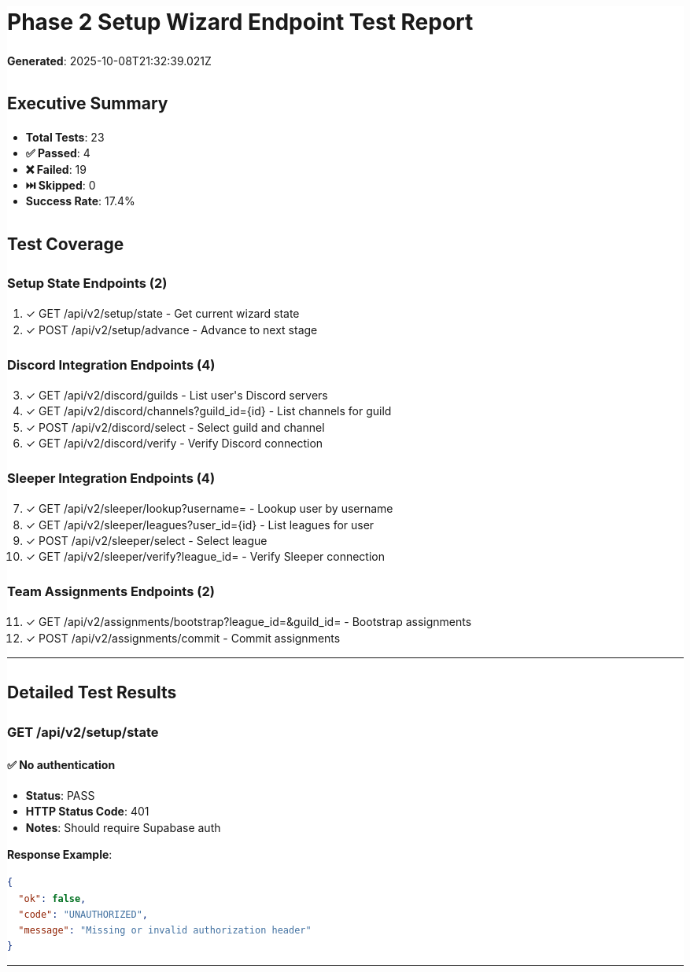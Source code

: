 # Phase 2 Setup Wizard Endpoint Test Report

**Generated**: 2025-10-08T21:32:39.021Z

## Executive Summary

- **Total Tests**: 23
- **✅ Passed**: 4
- **❌ Failed**: 19
- **⏭️ Skipped**: 0
- **Success Rate**: 17.4%

## Test Coverage

### Setup State Endpoints (2)
1. ✓ GET /api/v2/setup/state - Get current wizard state
2. ✓ POST /api/v2/setup/advance - Advance to next stage

### Discord Integration Endpoints (4)
3. ✓ GET /api/v2/discord/guilds - List user's Discord servers
4. ✓ GET /api/v2/discord/channels?guild_id={id} - List channels for guild
5. ✓ POST /api/v2/discord/select - Select guild and channel
6. ✓ GET /api/v2/discord/verify - Verify Discord connection

### Sleeper Integration Endpoints (4)
7. ✓ GET /api/v2/sleeper/lookup?username= - Lookup user by username
8. ✓ GET /api/v2/sleeper/leagues?user_id={id} - List leagues for user
9. ✓ POST /api/v2/sleeper/select - Select league
10. ✓ GET /api/v2/sleeper/verify?league_id= - Verify Sleeper connection

### Team Assignments Endpoints (2)
11. ✓ GET /api/v2/assignments/bootstrap?league_id=&guild_id= - Bootstrap assignments
12. ✓ POST /api/v2/assignments/commit - Commit assignments

---

## Detailed Test Results


### GET /api/v2/setup/state

#### ✅ No authentication

- **Status**: PASS
- **HTTP Status Code**: 401
- **Notes**: Should require Supabase auth

**Response Example**:
```json
{
  "ok": false,
  "code": "UNAUTHORIZED",
  "message": "Missing or invalid authorization header"
}
```

---